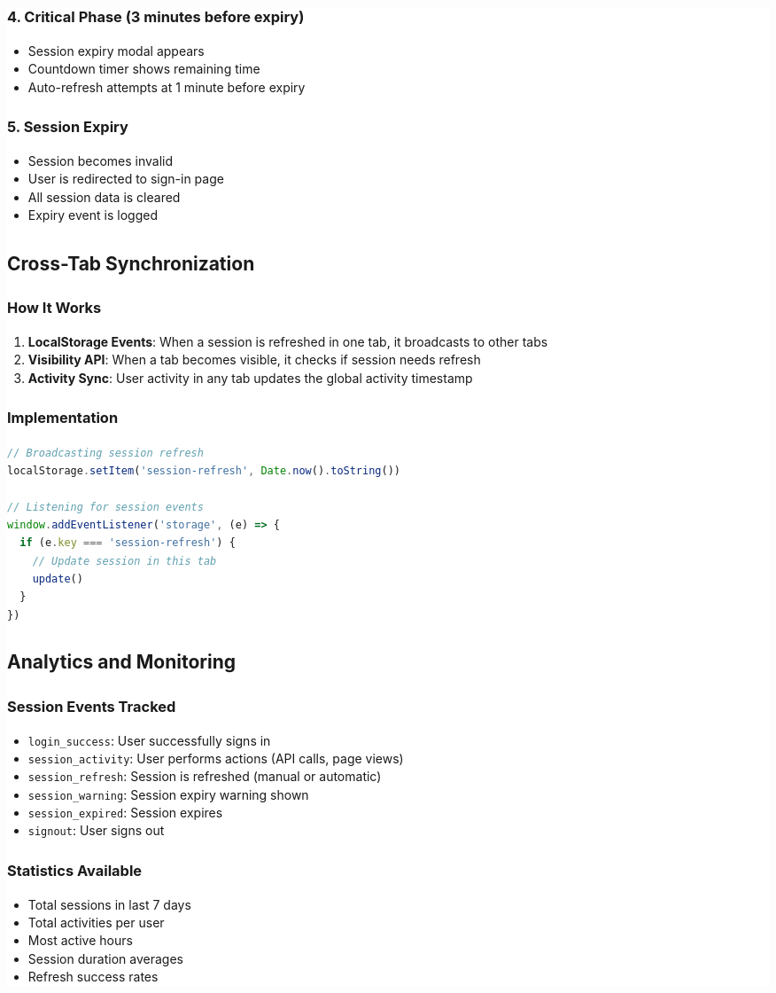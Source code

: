 ### 4. Critical Phase (3 minutes before expiry)
- Session expiry modal appears
- Countdown timer shows remaining time
- Auto-refresh attempts at 1 minute before expiry

### 5. Session Expiry
- Session becomes invalid
- User is redirected to sign-in page
- All session data is cleared
- Expiry event is logged

## Cross-Tab Synchronization

### How It Works
1. **LocalStorage Events**: When a session is refreshed in one tab, it broadcasts to other tabs
2. **Visibility API**: When a tab becomes visible, it checks if session needs refresh
3. **Activity Sync**: User activity in any tab updates the global activity timestamp

### Implementation
```typescript
// Broadcasting session refresh
localStorage.setItem('session-refresh', Date.now().toString())

// Listening for session events
window.addEventListener('storage', (e) => {
  if (e.key === 'session-refresh') {
    // Update session in this tab
    update()
  }
})
```

## Analytics and Monitoring

### Session Events Tracked
- `login_success`: User successfully signs in
- `session_activity`: User performs actions (API calls, page views)
- `session_refresh`: Session is refreshed (manual or automatic)
- `session_warning`: Session expiry warning shown
- `session_expired`: Session expires
- `signout`: User signs out

### Statistics Available
- Total sessions in last 7 days
- Total activities per user
- Most active hours
- Session duration averages
- Refresh success rates

